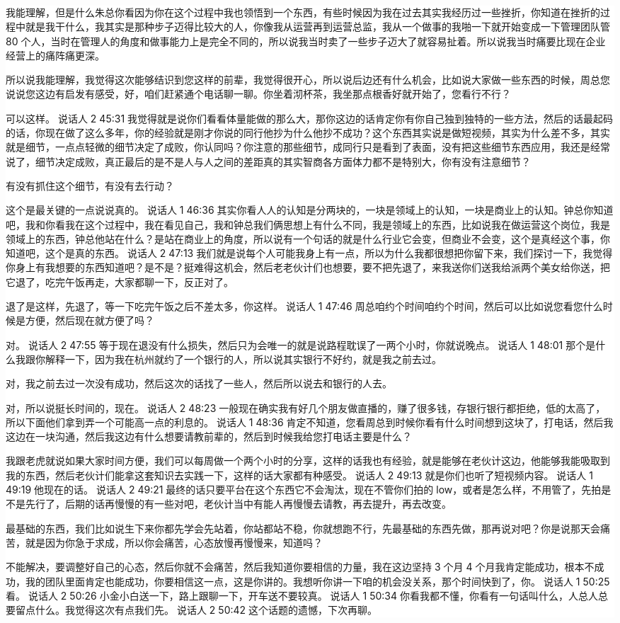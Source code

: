 我能理解，但是什么朱总你看因为你在这个过程中我也领悟到一个东西，有些时候因为我在过去其实我经历过一些挫折，你知道在挫折的过程中就是我干什么，我其实是那种步子迈得比较大的人，你像我从运营再到运营总监，我从一个做事的我啪一下就开始变成一下管理团队管 80 个人，当时在管理人的角度和做事能力上是完全不同的，所以说我当时卖了一些步子迈大了就容易扯着。所以说我当时痛要比现在企业经营上的痛阵痛更深。

所以说我能理解，我觉得这次能够结识到您这样的前辈，我觉得很开心，所以说后边还有什么机会，比如说大家做一些东西的时候，周总您说说您这边有启发有感受，好，咱们赶紧通个电话聊一聊。你坐着沏杯茶，我坐那点根香好就开始了，您看行不行？

可以这样。
说话人 2 45:31
我觉得就是说你们看看体量能做的那么大，那你这边的话肯定你有你自己独到独特的一些方法，然后的话最起码的话，你现在做了这么多年，你的经验就是刚才你说的同行他抄为什么他抄不成功？这个东西其实说是做短视频，其实为什么差不多，其实就是细节，一点点轻微的细节决定了成败，你认同吗？你注意的那些细节，成同行只是看到了表面，没有把这些细节东西应用，我还是经常说了，细节决定成败，真正最后的是不是人与人之间的差距真的其实智商各方面体力都不是特别大，你有没有注意细节？

有没有抓住这个细节，有没有去行动？

这个是最关键的一点说说真的。
说话人 1 46:36
其实你看人人的认知是分两块的，一块是领域上的认知，一块是商业上的认知。钟总你知道吧，我和你看我在这个过程中，我在看见自己，我和钟总我们俩思想上有什么不同，我是领域上的东西，比如说我在做运营这个岗位，我是领域上的东西，钟总他站在什么？是站在商业上的角度，所以说有一个句话的就是什么行业它会变，但商业不会变，这个是真经这个事，你知道吧，这个是真的东西。
说话人 2 47:13
我们就是说每个人可能我身上有一点，所以为什么我都很想把你留下来，我们探讨一下，我觉得你身上有我想要的东西知道吧？是不是？挺难得这机会，然后老老伙计们也想要，要不把先退了，来我送你们送我给派两个美女给你送，把它退了，吃完午饭再走，大家都聊一下，反正对了。

退了是这样，先退了，等一下吃完午饭之后不差太多，你这样。
说话人 1 47:46
周总咱约个时间咱约个时间，然后可以比如说您看您什么时候是方便，然后现在就方便了吗？

对。
说话人 2 47:55
等于现在退没有什么损失，然后只为会唯一的就是说路程耽误了一两个小时，你就说晚点。
说话人 1 48:01
那个是什么我跟你解释一下，因为我在杭州就约了一个银行的人，所以说其实银行不好约，就是我之前去过。

对，我之前去过一次没有成功，然后这次的话找了一些人，然后所以说去和银行的人去。

对，所以说挺长时间的，现在。
说话人 2 48:23
一般现在确实我有好几个朋友做直播的，赚了很多钱，存银行银行都拒绝，低的太高了，所以下面他们拿到弄一个可能高一点的利息的。
说话人 1 48:36
肯定不知道，您看周总到时候你看有什么时间想到这块了，打电话，然后我这边在一块沟通，然后我这边有什么想要请教前辈的，然后到时候我给您打电话主要是什么？

我跟老虎就说如果大家时间方便，我们可以每周做一个两个小时的分享，这样的话我也有经验，就是能够在老伙计这边，他能够我能吸取到我的东西，然后老伙计们能拿这套知识去实践一下，这样的话大家都有种感受。
说话人 2 49:13
就是你们也听了短视频内容。
说话人 1 49:19
他现在的话。
说话人 2 49:21
最终的话只要平台在这个东西它不会淘汰，现在不管你们拍的 low，或者是怎么样，不用管了，先拍是不是先行了，后期的话再慢慢的有一些对吧，老伙计当中有能人再慢慢去请教，再去提升，再去改变。

最基础的东西，我们比如说生下来你都先学会先站着，你站都站不稳，你就想跑不行，先最基础的东西先做，那再说对吧？你是说那天会痛苦，就是因为你急于求成，所以你会痛苦，心态放慢再慢慢来，知道吗？

不能解决，要调整好自己的心态，然后你就不会痛苦，然后我知道你要相信的力量，我在这边坚持 3 个月 4 个月我肯定能成功，根本不成功，我的团队里面肯定也能成功，你要相信这一点，这是你讲的。我想听你讲一下咱的机会没关系，那个时间快到了，你。
说话人 1 50:25
看。
说话人 2 50:26
小金小白送一下，路上跟聊一下，开车送不要较真。
说话人 1 50:34
你看我都不懂，你看有一句话叫什么，人总人总要留点什么。我觉得这次有点我们先。
说话人 2 50:42
这个话题的遗憾，下次再聊。
